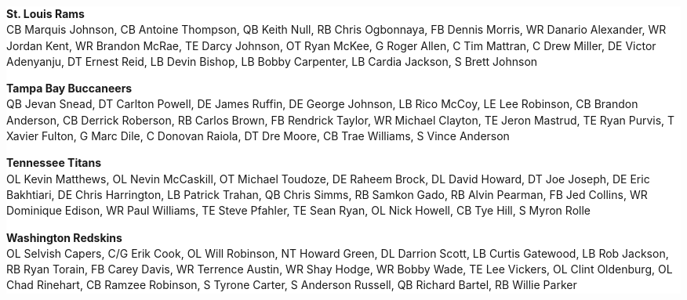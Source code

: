   <p>
    <strong>St. Louis Rams</strong><br /> CB Marquis Johnson, CB Antoine Thompson, QB Keith Null, RB Chris Ogbonnaya, FB Dennis Morris, WR Danario Alexander, WR Jordan Kent, WR Brandon McRae, TE Darcy Johnson, OT Ryan McKee, G Roger Allen, C Tim Mattran, C Drew Miller, DE Victor Adenyanju, DT Ernest Reid, LB Devin Bishop, LB Bobby Carpenter, LB Cardia Jackson, S Brett Johnson
  </p>

  <p>
    <strong>Tampa Bay Buccaneers</strong><br /> QB Jevan Snead, DT Carlton Powell, DE James Ruffin, DE George Johnson, LB Rico McCoy, LE Lee Robinson, CB Brandon Anderson, CB Derrick Roberson, RB Carlos Brown, FB Rendrick Taylor, WR Michael Clayton, TE Jeron Mastrud, TE Ryan Purvis, T Xavier Fulton, G Marc Dile, C Donovan Raiola, DT Dre Moore, CB Trae Williams, S Vince Anderson
  </p>

  <p>
    <strong>Tennessee Titans</strong><br /> OL Kevin Matthews, OL Nevin McCaskill, OT Michael Toudoze, DE Raheem Brock, DL David Howard, DT Joe Joseph, DE Eric Bakhtiari, DE Chris Harrington, LB Patrick Trahan, QB Chris Simms, RB Samkon Gado, RB Alvin Pearman, FB Jed Collins, WR Dominique Edison, WR Paul Williams, TE Steve Pfahler, TE Sean Ryan, OL Nick Howell, CB Tye Hill, S Myron Rolle
  </p>

  <p>
    <strong>Washington Redskins</strong><br /> OL Selvish Capers, C/G Erik Cook, OL Will Robinson, NT Howard Green, DL Darrion Scott, LB Curtis Gatewood, LB Rob Jackson, RB Ryan Torain, FB Carey Davis, WR Terrence Austin, WR Shay Hodge, WR Bobby Wade, TE Lee Vickers, OL Clint Oldenburg, OL Chad Rinehart, CB Ramzee Robinson, S Tyrone Carter, S Anderson Russell, QB Richard Bartel, RB Willie Parker
  </p>
</div>
